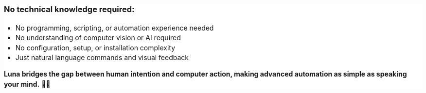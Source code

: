 ### **No technical knowledge required:**
- No programming, scripting, or automation experience needed
- No understanding of computer vision or AI required  
- No configuration, setup, or installation complexity
- Just natural language commands and visual feedback

**Luna bridges the gap between human intention and computer action, making advanced automation as simple as speaking your mind.** 🌙✨